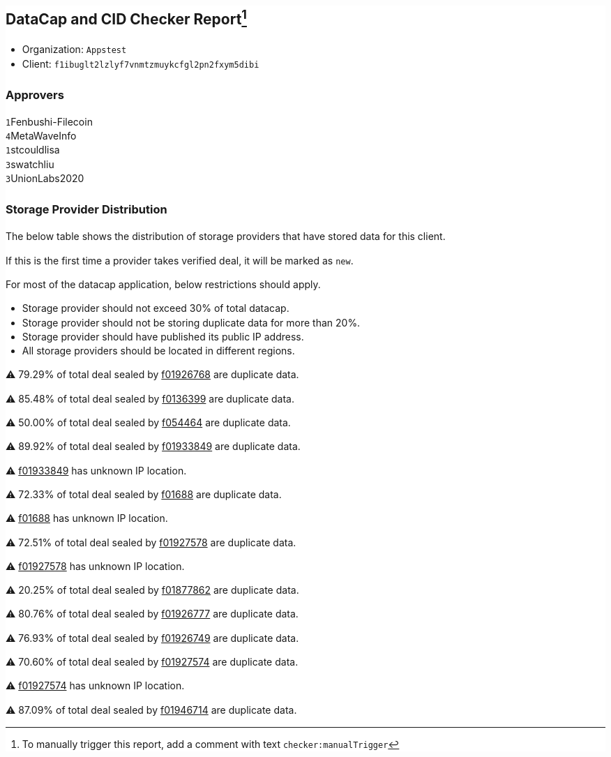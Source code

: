 ## DataCap and CID Checker Report[^1]
 - Organization: `Appstest`
 - Client: `f1ibuglt2lzlyf7vnmtzmuykcfgl2pn2fxym5dibi`
### Approvers
`1`Fenbushi-Filecoin<br/>`4`MetaWaveInfo<br/>`1`stcouldlisa<br/>`3`swatchliu<br/>`3`UnionLabs2020

### Storage Provider Distribution
The below table shows the distribution of storage providers that have stored data for this client.

If this is the first time a provider takes verified deal, it will be marked as `new`.

For most of the datacap application, below restrictions should apply.
 - Storage provider should not exceed 30% of total datacap.
 - Storage provider should not be storing duplicate data for more than 20%.
 - Storage provider should have published its public IP address.
 - All storage providers should be located in different regions.

⚠️ 79.29% of total deal sealed by [f01926768](https://filfox.info/en/address/f01926768) are duplicate data.

⚠️ 85.48% of total deal sealed by [f0136399](https://filfox.info/en/address/f0136399) are duplicate data.

⚠️ 50.00% of total deal sealed by [f054464](https://filfox.info/en/address/f054464) are duplicate data.

⚠️ 89.92% of total deal sealed by [f01933849](https://filfox.info/en/address/f01933849) are duplicate data.

⚠️ [f01933849](https://filfox.info/en/address/f01933849) has unknown IP location.

⚠️ 72.33% of total deal sealed by [f01688](https://filfox.info/en/address/f01688) are duplicate data.

⚠️ [f01688](https://filfox.info/en/address/f01688) has unknown IP location.

⚠️ 72.51% of total deal sealed by [f01927578](https://filfox.info/en/address/f01927578) are duplicate data.

⚠️ [f01927578](https://filfox.info/en/address/f01927578) has unknown IP location.

⚠️ 20.25% of total deal sealed by [f01877862](https://filfox.info/en/address/f01877862) are duplicate data.

⚠️ 80.76% of total deal sealed by [f01926777](https://filfox.info/en/address/f01926777) are duplicate data.

⚠️ 76.93% of total deal sealed by [f01926749](https://filfox.info/en/address/f01926749) are duplicate data.

⚠️ 70.60% of total deal sealed by [f01927574](https://filfox.info/en/address/f01927574) are duplicate data.

⚠️ [f01927574](https://filfox.info/en/address/f01927574) has unknown IP location.

⚠️ 87.09% of total deal sealed by [f01946714](https://filfox.info/en/address/f01946714) are duplicate data.


[^1]: To manually trigger this report, add a comment with text `checker:manualTrigger`
[^2]: Deals from those addresses are combined into this report as they are specified with `checker:manualTrigger`
[^3]: To manually trigger this report with deals from other related addresses, add a comment with text `checker:manualTrigger <other_address_1> <other_address_2> ...`